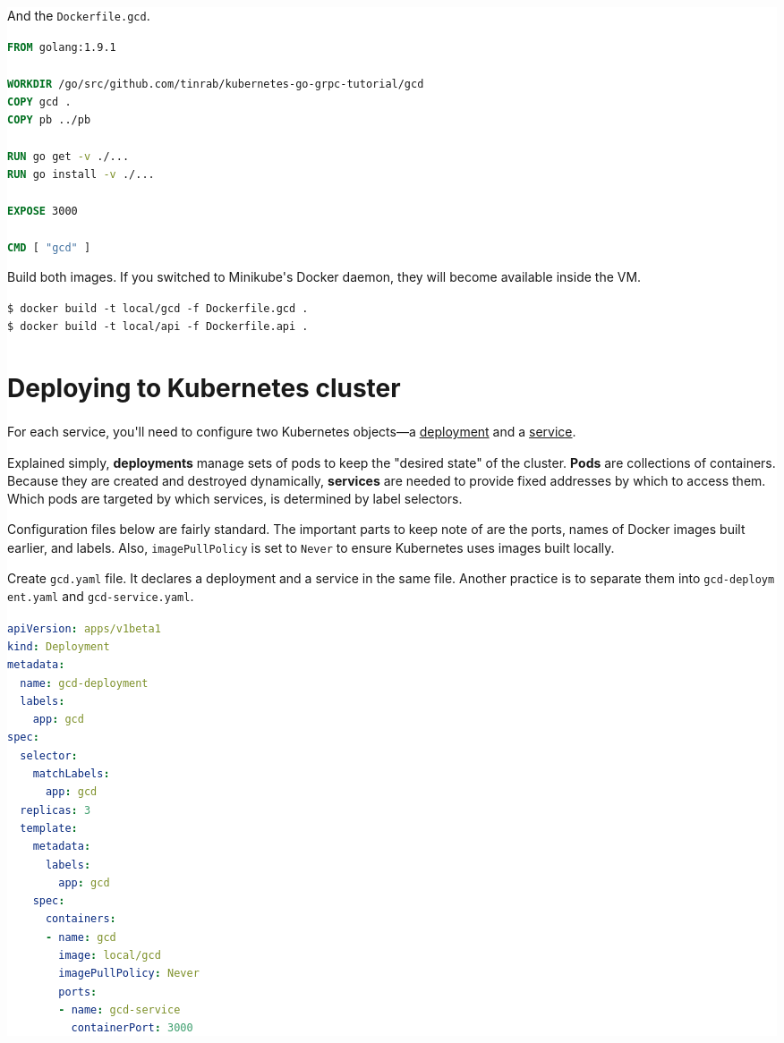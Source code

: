 And the `Dockerfile.gcd`.

```dockerfile
FROM golang:1.9.1

WORKDIR /go/src/github.com/tinrab/kubernetes-go-grpc-tutorial/gcd
COPY gcd .
COPY pb ../pb

RUN go get -v ./...
RUN go install -v ./...

EXPOSE 3000

CMD [ "gcd" ]
```

Build both images. If you switched to Minikube's Docker daemon, they will become available inside the VM.

```
$ docker build -t local/gcd -f Dockerfile.gcd .
$ docker build -t local/api -f Dockerfile.api .
```

# Deploying to Kubernetes cluster

For each service, you'll need to configure two Kubernetes objects&mdash;a [deployment](https://kubernetes.io/docs/concepts/workloads/controllers/deployment/) and a [service](https://kubernetes.io/docs/concepts/services-networking/service/).

Explained simply, **deployments** manage sets of pods to keep the "desired state" of the cluster. **Pods** are collections of containers. Because they are created and destroyed dynamically, **services** are needed to provide fixed addresses by which to access them. Which pods are targeted by which services, is determined by label selectors.

Configuration files below are fairly standard. The important parts to keep note of are the ports, names of Docker images built earlier, and labels. Also, `imagePullPolicy` is set to `Never` to ensure Kubernetes uses images built locally.

Create `gcd.yaml` file. It declares a deployment and a service in the same file. Another practice is to separate them into `gcd-deployment.yaml` and `gcd-service.yaml`.

```yaml
apiVersion: apps/v1beta1
kind: Deployment
metadata:
  name: gcd-deployment
  labels:
    app: gcd
spec:
  selector:
    matchLabels:
      app: gcd
  replicas: 3
  template:
    metadata:
      labels:
        app: gcd
    spec:
      containers:
      - name: gcd
        image: local/gcd
        imagePullPolicy: Never
        ports:
        - name: gcd-service
          containerPort: 3000
```